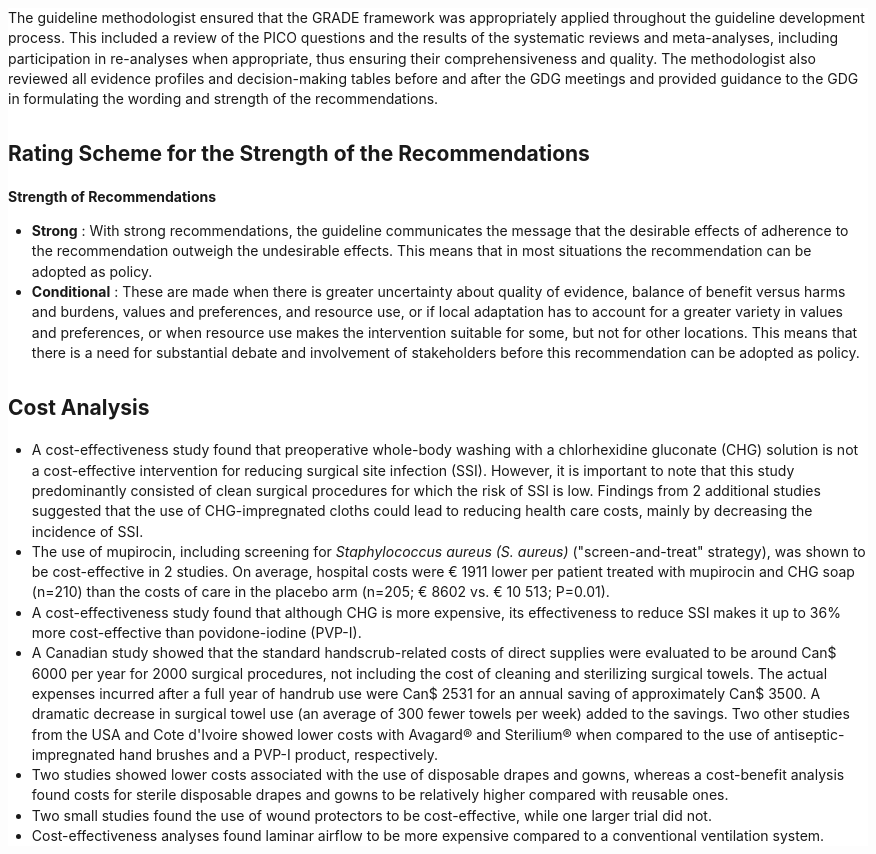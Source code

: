 The guideline methodologist ensured that the GRADE framework was appropriately applied throughout the guideline development process. This included a review of the PICO questions and the results of the systematic reviews and meta-analyses, including participation in re-analyses when appropriate, thus ensuring their comprehensiveness and quality. The methodologist also reviewed all evidence profiles and decision-making tables before and after the GDG meetings and provided guidance to the GDG in formulating the wording and strength of the recommendations.

## Rating Scheme for the Strength of the Recommendations



 **Strength of Recommendations**

  * **Strong** : With strong recommendations, the guideline communicates the message that the desirable effects of adherence to the recommendation outweigh the undesirable effects. This means that in most situations the recommendation can be adopted as policy. 
  * **Conditional** : These are made when there is greater uncertainty about quality of evidence, balance of benefit versus harms and burdens, values and preferences, and resource use, or if local adaptation has to account for a greater variety in values and preferences, or when resource use makes the intervention suitable for some, but not for other locations. This means that there is a need for substantial debate and involvement of stakeholders before this recommendation can be adopted as policy. 



## Cost Analysis



  * A cost-effectiveness study found that preoperative whole-body washing with a chlorhexidine gluconate (CHG) solution is not a cost-effective intervention for reducing surgical site infection (SSI). However, it is important to note that this study predominantly consisted of clean surgical procedures for which the risk of SSI is low. Findings from 2 additional studies suggested that the use of CHG-impregnated cloths could lead to reducing health care costs, mainly by decreasing the incidence of SSI. 
  * The use of mupirocin, including screening for _Staphylococcus aureus (S. aureus)_ ("screen-and-treat" strategy), was shown to be cost-effective in 2 studies. On average, hospital costs were  € 1911 lower per patient treated with mupirocin and CHG soap (n=210) than the costs of care in the placebo arm (n=205; € 8602 vs. € 10 513; P=0.01). 
  * A cost-effectiveness study found that although CHG is more expensive, its effectiveness to reduce SSI makes it up to 36% more cost-effective than povidone-iodine (PVP-I). 
  * A Canadian study showed that the standard handscrub-related costs of direct supplies were evaluated to be around Can$ 6000 per year for 2000 surgical procedures, not including the cost of cleaning and sterilizing surgical towels. The actual expenses incurred after a full year of handrub use were Can$ 2531 for an annual saving of approximately Can$ 3500. A dramatic decrease in surgical towel use (an average of 300 fewer towels per week) added to the savings. Two other studies from the USA and Cote d'Ivoire showed lower costs with Avagard® and Sterilium® when compared to the use of antiseptic-impregnated hand brushes and a PVP-I product, respectively. 
  * Two studies showed lower costs associated with the use of disposable drapes and gowns, whereas a cost-benefit analysis found costs for sterile disposable drapes and gowns to be relatively higher compared with reusable ones. 
  * Two small studies found the use of wound protectors to be cost-effective, while one larger trial did not. 
  * Cost-effectiveness analyses found laminar airflow to be more expensive compared to a conventional ventilation system. 
